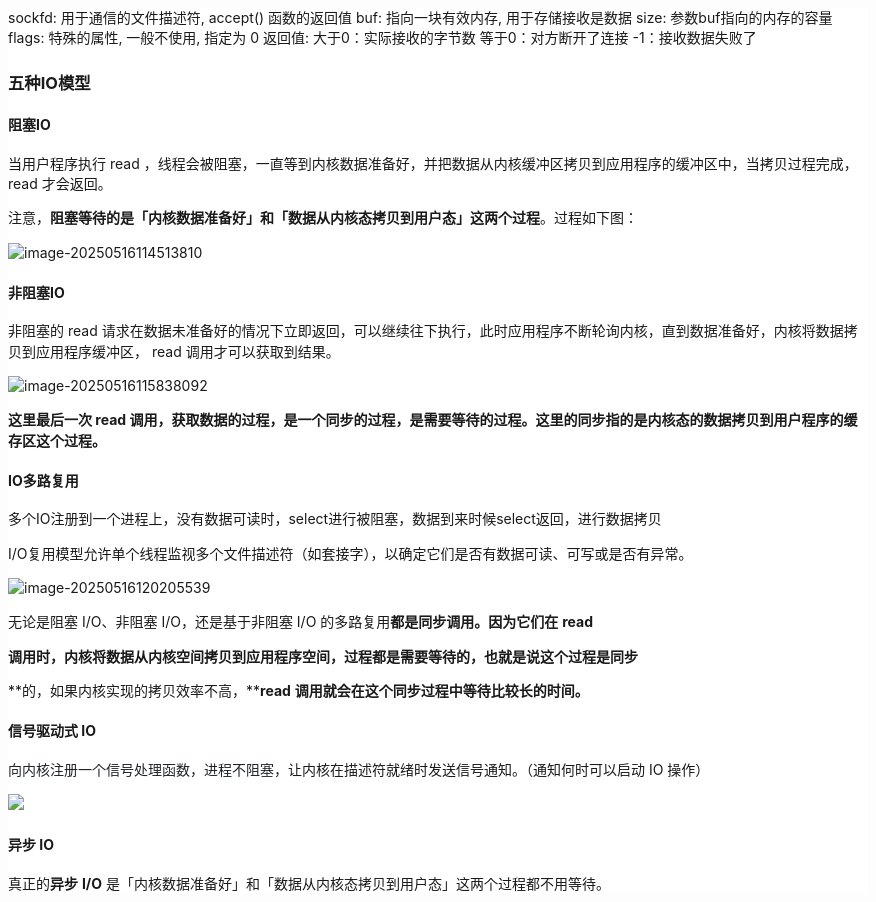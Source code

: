 sockfd: 用于通信的文件描述符, accept() 函数的返回值 
buf: 指向一块有效内存, 用于存储接收是数据 
size: 参数buf指向的内存的容量 
flags: 特殊的属性, 一般不使用, 指定为 0 
返回值: 
大于0：实际接收的字节数 
等于0：对方断开了连接 
-1：接收数据失败了



### 五种IO模型
#### 阻塞IO
当⽤户程序执⾏ read ，线程会被阻塞，⼀直等到内核数据准备好，并把数据从内核缓冲区拷⻉到应⽤程序的缓冲区中，当拷⻉过程完成， read 才会返回。

注意，**阻塞等待的是「内核数据准备好」和「数据从内核态拷⻉到⽤户态」这两个过程**。过程如下图：

![image-20250516114513810](C:\Users\wangyupeng\AppData\Roaming\Typora\typora-user-images\image-20250516114513810.png)





#### 非阻塞IO
⾮阻塞的 read 请求在数据未准备好的情况下⽴即返回，可以继续往下执⾏，此时应⽤程序不断轮询内核，直到数据准备好，内核将数据拷⻉到应⽤程序缓冲区， read 调⽤才可以获取到结果。

![image-20250516115838092](C:\Users\wangyupeng\AppData\Roaming\Typora\typora-user-images\image-20250516115838092.png)

**这⾥最后⼀次 read 调⽤，获取数据的过程，是⼀个同步的过程，是需要等待的过程。这⾥的同步指的是内核态的数据拷⻉到⽤户程序的缓存区这个过程。**





#### IO多路复用
多个IO注册到⼀个进程上，没有数据可读时，select进⾏被阻塞，数据到来时候select返回，进⾏数据拷⻉

I/O复用模型允许单个线程监视多个文件描述符（如套接字），以确定它们是否有数据可读、可写或是否有异常。

![image-20250516120205539](C:\Users\wangyupeng\AppData\Roaming\Typora\typora-user-images\image-20250516120205539.png)



⽆论是阻塞 I/O、⾮阻塞 I/O，还是基于⾮阻塞 I/O 的多路复⽤**都是同步调⽤。因为它们在** **read**

**调⽤时，内核将数据从内核空间拷⻉到应⽤程序空间，过程都是需要等待的，也就是说这个过程是同步**

**的，如果内核实现的拷⻉效率不⾼，****read** **调⽤就会在这个同步过程中等待⽐较⻓的时间。**



#### 信号驱动式 IO
<font style="color:rgb(31,35,41);">向内核注册⼀个信号处理函数，进程不阻塞，</font>让内核在描述符就绪时发送信号通知。（通知何时可以启动 IO 操作）

![](https://cdn.nlark.com/yuque/0/2025/png/38380929/1742042928358-fcf6327d-7022-4c3b-b984-48c84f0f53aa.png)

#### 异步 IO

真正的**异步** **I/O** 是「内核数据准备好」和「数据从内核态拷⻉到⽤户态」这两个过程都不⽤等待。
